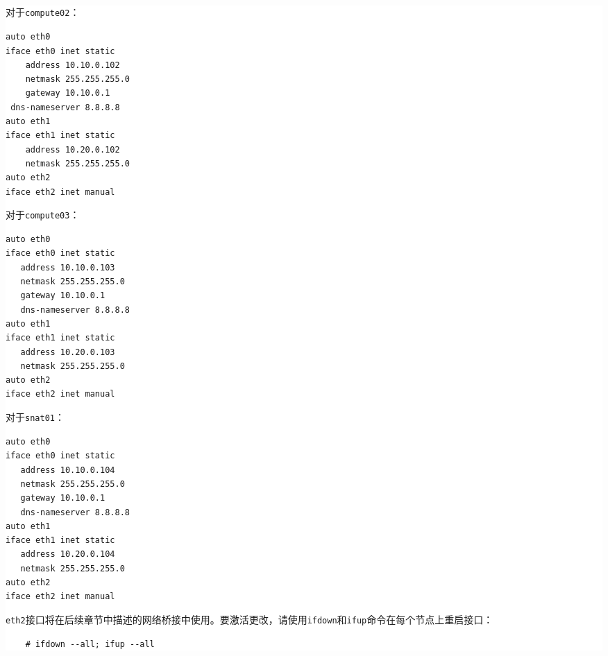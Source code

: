 对于`compute02`：

```
auto eth0
iface eth0 inet static
    address 10.10.0.102
    netmask 255.255.255.0
    gateway 10.10.0.1
 dns-nameserver 8.8.8.8
auto eth1
iface eth1 inet static
    address 10.20.0.102
    netmask 255.255.255.0
auto eth2
iface eth2 inet manual
```

对于`compute03`：

```
auto eth0
iface eth0 inet static
   address 10.10.0.103
   netmask 255.255.255.0
   gateway 10.10.0.1
   dns-nameserver 8.8.8.8
auto eth1
iface eth1 inet static
   address 10.20.0.103
   netmask 255.255.255.0
auto eth2
iface eth2 inet manual
```

对于`snat01`：

```
auto eth0
iface eth0 inet static
   address 10.10.0.104
   netmask 255.255.255.0
   gateway 10.10.0.1
   dns-nameserver 8.8.8.8
auto eth1
iface eth1 inet static
   address 10.20.0.104
   netmask 255.255.255.0
auto eth2
iface eth2 inet manual
```

`eth2`接口将在后续章节中描述的网络桥接中使用。要激活更改，请使用`ifdown`和`ifup`命令在每个节点上重启接口：

```
    # ifdown --all; ifup --all
```
